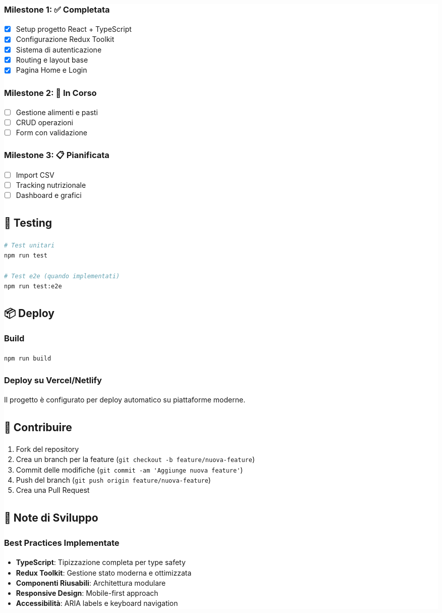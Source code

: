 ### Milestone 1: ✅ Completata
- [x] Setup progetto React + TypeScript
- [x] Configurazione Redux Toolkit
- [x] Sistema di autenticazione
- [x] Routing e layout base
- [x] Pagina Home e Login

### Milestone 2: 🚧 In Corso
- [ ] Gestione alimenti e pasti
- [ ] CRUD operazioni
- [ ] Form con validazione

### Milestone 3: 📋 Pianificata
- [ ] Import CSV
- [ ] Tracking nutrizionale
- [ ] Dashboard e grafici

## 🧪 Testing

```bash
# Test unitari
npm run test

# Test e2e (quando implementati)
npm run test:e2e
```

## 📦 Deploy

### Build
```bash
npm run build
```

### Deploy su Vercel/Netlify
Il progetto è configurato per deploy automatico su piattaforme moderne.

## 🤝 Contribuire

1. Fork del repository
2. Crea un branch per la feature (`git checkout -b feature/nuova-feature`)
3. Commit delle modifiche (`git commit -am 'Aggiunge nuova feature'`)
4. Push del branch (`git push origin feature/nuova-feature`)
5. Crea una Pull Request

## 📝 Note di Sviluppo

### Best Practices Implementate
- **TypeScript**: Tipizzazione completa per type safety
- **Redux Toolkit**: Gestione stato moderna e ottimizzata
- **Componenti Riusabili**: Architettura modulare
- **Responsive Design**: Mobile-first approach
- **Accessibilità**: ARIA labels e keyboard navigation
